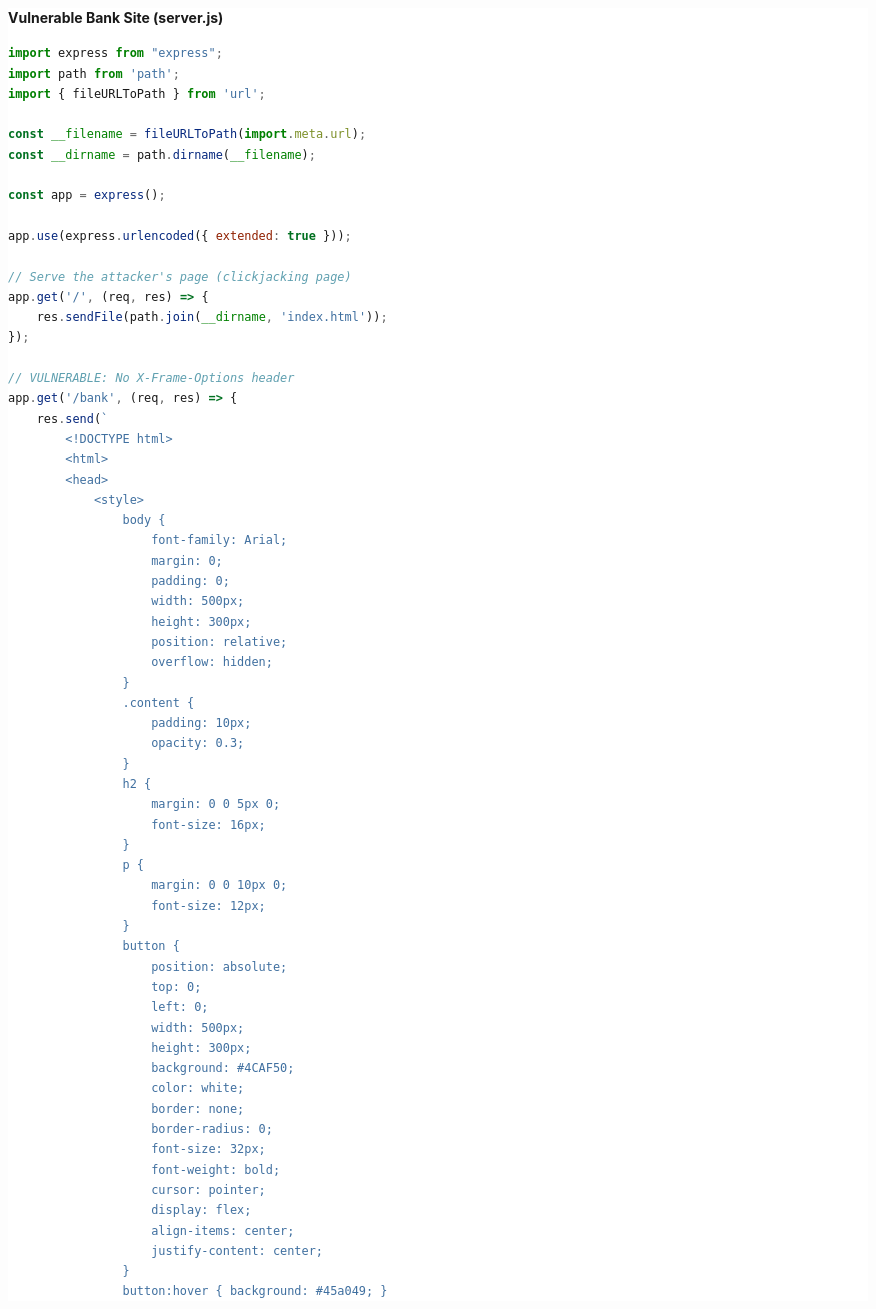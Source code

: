 **Vulnerable Bank Site (server.js)**
```javascript
import express from "express";
import path from 'path';
import { fileURLToPath } from 'url';

const __filename = fileURLToPath(import.meta.url);
const __dirname = path.dirname(__filename);

const app = express();

app.use(express.urlencoded({ extended: true }));

// Serve the attacker's page (clickjacking page)
app.get('/', (req, res) => {
    res.sendFile(path.join(__dirname, 'index.html'));
});

// VULNERABLE: No X-Frame-Options header
app.get('/bank', (req, res) => {
    res.send(`
        <!DOCTYPE html>
        <html>
        <head>
            <style>
                body { 
                    font-family: Arial; 
                    margin: 0;
                    padding: 0;
                    width: 500px;
                    height: 300px;
                    position: relative;
                    overflow: hidden;
                }
                .content {
                    padding: 10px;
                    opacity: 0.3;
                }
                h2 {
                    margin: 0 0 5px 0;
                    font-size: 16px;
                }
                p {
                    margin: 0 0 10px 0;
                    font-size: 12px;
                }
                button { 
                    position: absolute;
                    top: 0;
                    left: 0;
                    width: 500px;
                    height: 300px;
                    background: #4CAF50;
                    color: white;
                    border: none;
                    border-radius: 0;
                    font-size: 32px;
                    font-weight: bold;
                    cursor: pointer;
                    display: flex;
                    align-items: center;
                    justify-content: center;
                }
                button:hover { background: #45a049; }
```